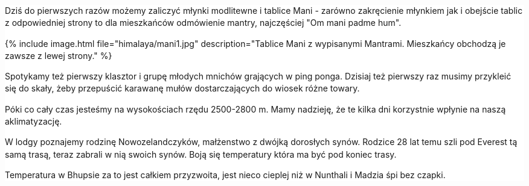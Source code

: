Dziś do pierwszych razów możemy zaliczyć młynki modlitewne i tablice Mani - zarówno zakręcienie młynkiem jak i obejście tablic z odpowiedniej strony to dla mieszkańców odmówienie mantry, najczęściej "Om mani padme hum".

{% include image.html file="himalaya/mani1.jpg" description="Tablice Mani z wypisanymi Mantrami. Mieszkańcy obchodzą je zawsze z lewej strony." %}

Spotykamy też pierwszy klasztor i grupę młodych mnichów grających w ping ponga. Dzisiaj też pierwszy raz musimy przykleić się do skały, żeby przepuścić karawanę mułów dostarczających do wiosek różne towary. 

Póki co cały czas jesteśmy na wysokościach rzędu 2500-2800 m. Mamy nadzieję, że te kilka dni korzystnie wpłynie na naszą aklimatyzację.

W lodgy poznajemy rodzinę Nowozelandczyków, małżenstwo z dwójką dorosłych synów. Rodzice 28 lat temu szli pod Everest tą samą trasą, teraz zabrali w nią swoich synów. Boją się temperatury która ma być pod koniec trasy.

Temperatura w Bhupsie za to jest całkiem przyzwoita, jest nieco cieplej niż w Nunthali i Madzia śpi bez czapki. 

